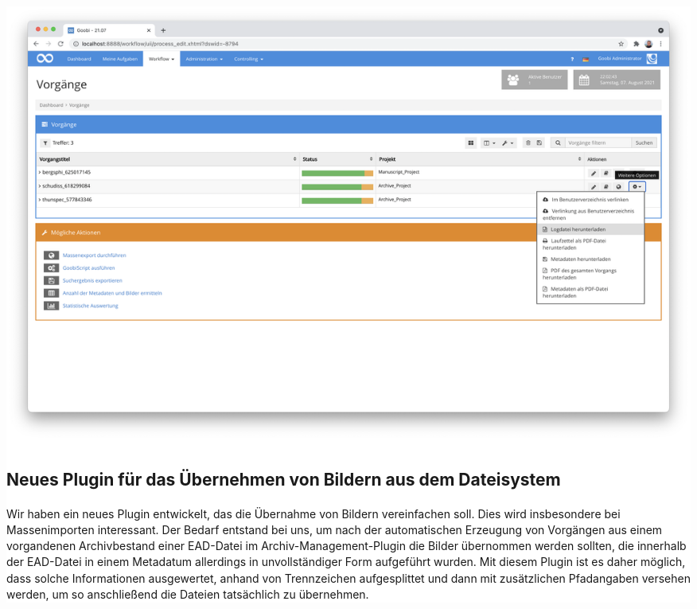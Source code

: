 ![Herunterladen der Logdatei eines Vorgangs aus der Vorgangsliste](2107_download_log_file_de.png)

## Neues Plugin für das Übernehmen von Bildern aus dem Dateisystem

Wir haben ein neues Plugin entwickelt, das die Übernahme von Bildern vereinfachen soll. Dies wird insbesondere bei Massenimporten interessant. Der Bedarf entstand bei uns, um nach der automatischen Erzeugung von Vorgängen aus einem vorgandenen Archivbestand einer EAD-Datei im Archiv-Management-Plugin die Bilder übernommen werden sollten, die innerhalb der EAD-Datei in einem Metadatum allerdings in unvollständiger Form aufgeführt wurden. Mit diesem Plugin ist es daher möglich, dass solche Informationen ausgewertet, anhand von Trennzeichen aufgesplittet und dann mit zusätzlichen Pfadangaben versehen werden, um so anschließend die Dateien tatsächlich zu übernehmen.
